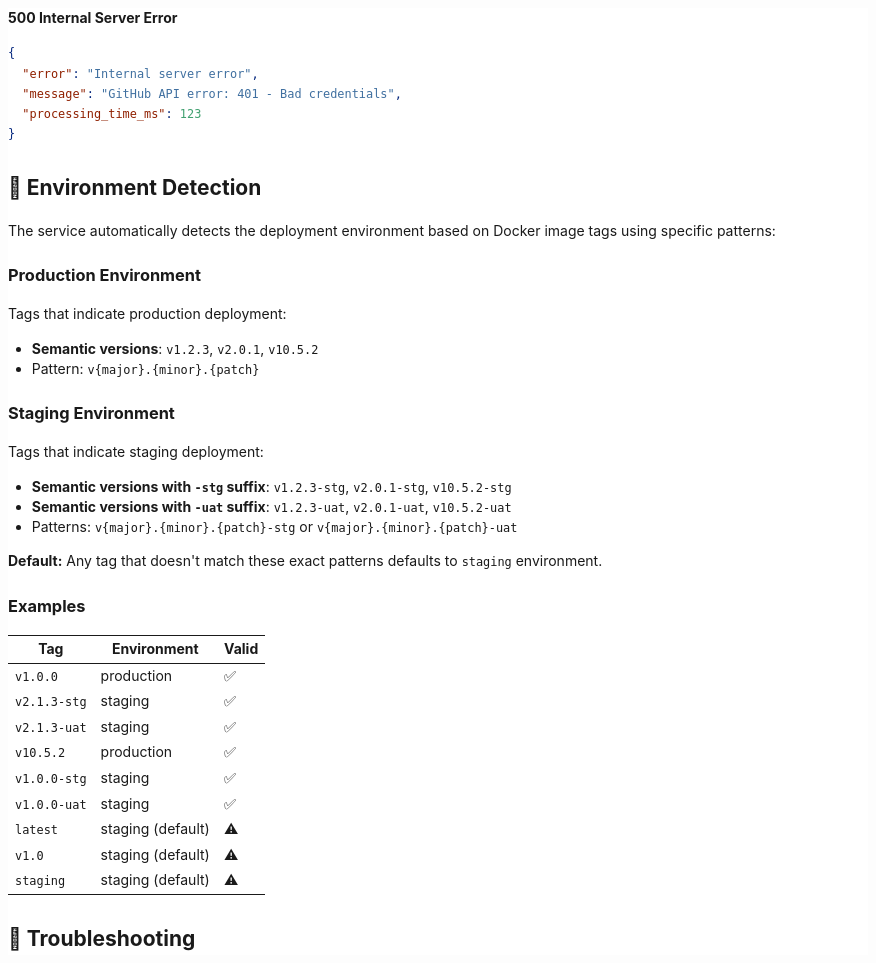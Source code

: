 **500 Internal Server Error**

```json
{
  "error": "Internal server error",
  "message": "GitHub API error: 401 - Bad credentials",
  "processing_time_ms": 123
}
```

## 🎯 Environment Detection

The service automatically detects the deployment environment based on Docker image tags using specific patterns:

### Production Environment

Tags that indicate production deployment:

- **Semantic versions**: `v1.2.3`, `v2.0.1`, `v10.5.2`
- Pattern: `v{major}.{minor}.{patch}`

### Staging Environment

Tags that indicate staging deployment:

- **Semantic versions with `-stg` suffix**: `v1.2.3-stg`, `v2.0.1-stg`, `v10.5.2-stg`
- **Semantic versions with `-uat` suffix**: `v1.2.3-uat`, `v2.0.1-uat`, `v10.5.2-uat`
- Patterns: `v{major}.{minor}.{patch}-stg` or `v{major}.{minor}.{patch}-uat`

**Default:** Any tag that doesn't match these exact patterns defaults to `staging` environment.

### Examples

| Tag          | Environment       | Valid |
| ------------ | ----------------- | ----- |
| `v1.0.0`     | production        | ✅    |
| `v2.1.3-stg` | staging           | ✅    |
| `v2.1.3-uat` | staging           | ✅    |
| `v10.5.2`    | production        | ✅    |
| `v1.0.0-stg` | staging           | ✅    |
| `v1.0.0-uat` | staging           | ✅    |
| `latest`     | staging (default) | ⚠️    |
| `v1.0`       | staging (default) | ⚠️    |
| `staging`    | staging (default) | ⚠️    |

## 🔧 Troubleshooting
